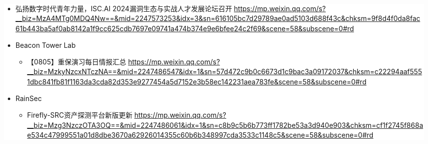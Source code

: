   - 弘扬数字时代青年力量，ISC.AI 2024漏洞生态与实战人才发展论坛召开
https://mp.weixin.qq.com/s?__biz=MzA4MTg0MDQ4Nw==&mid=2247573253&idx=3&sn=616105bc7d29789ae0ad5103d688f43c&chksm=9f8d4f0da8fac61b443ba5af0ab8142a1f9cc625cdb7697e09741a474b374e9e6bfee24c2f69&scene=58&subscene=0#rd

- Beacon Tower Lab
  - 【0805】重保演习每日情报汇总
https://mp.weixin.qq.com/s?__biz=MzkyNzcxNTczNA==&mid=2247486547&idx=1&sn=57d472c9b0c6673d1c9bac3a09172037&chksm=c22294aaf5551dbc841fb81f1163da3cda82d353e9277454a5d7152e3b58ec142231aea783fe&scene=58&subscene=0#rd

- RainSec
  - Firefly-SRC资产探测平台新版更新
https://mp.weixin.qq.com/s?__biz=Mzg3NzczOTA3OQ==&mid=2247486061&idx=1&sn=c8b9c5b6b773ff1782be53a3d940e903&chksm=cf1f2745f868ae534c47999551a01d8dbe3670a62926014355c60b6b348997cda3533c1148c5&scene=58&subscene=0#rd

